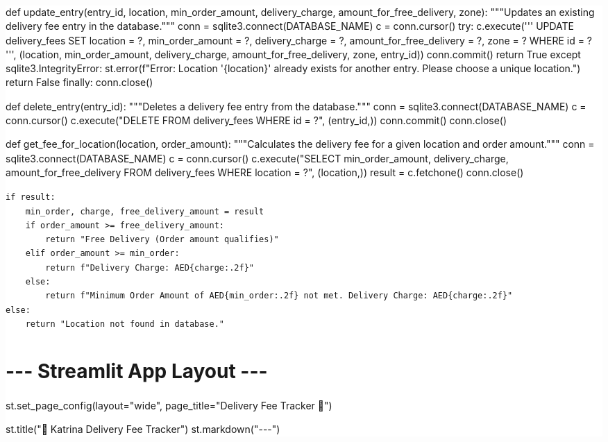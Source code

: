 def update_entry(entry_id, location, min_order_amount, delivery_charge, amount_for_free_delivery, zone):
    """Updates an existing delivery fee entry in the database."""
    conn = sqlite3.connect(DATABASE_NAME)
    c = conn.cursor()
    try:
        c.execute('''
            UPDATE delivery_fees
            SET location = ?, min_order_amount = ?, delivery_charge = ?, amount_for_free_delivery = ?, zone = ?
            WHERE id = ?
        ''', (location, min_order_amount, delivery_charge, amount_for_free_delivery, zone, entry_id))
        conn.commit()
        return True
    except sqlite3.IntegrityError:
        st.error(f"Error: Location '{location}' already exists for another entry. Please choose a unique location.")
        return False
    finally:
        conn.close()

def delete_entry(entry_id):
    """Deletes a delivery fee entry from the database."""
    conn = sqlite3.connect(DATABASE_NAME)
    c = conn.cursor()
    c.execute("DELETE FROM delivery_fees WHERE id = ?", (entry_id,))
    conn.commit()
    conn.close()

def get_fee_for_location(location, order_amount):
    """Calculates the delivery fee for a given location and order amount."""
    conn = sqlite3.connect(DATABASE_NAME)
    c = conn.cursor()
    c.execute("SELECT min_order_amount, delivery_charge, amount_for_free_delivery FROM delivery_fees WHERE location = ?", (location,))
    result = c.fetchone()
    conn.close()

    if result:
        min_order, charge, free_delivery_amount = result
        if order_amount >= free_delivery_amount:
            return "Free Delivery (Order amount qualifies)"
        elif order_amount >= min_order:
            return f"Delivery Charge: AED{charge:.2f}"
        else:
            return f"Minimum Order Amount of AED{min_order:.2f} not met. Delivery Charge: AED{charge:.2f}"
    else:
        return "Location not found in database."

# --- Streamlit App Layout ---
st.set_page_config(layout="wide", page_title="Delivery Fee Tracker 🚚")

st.title("🚚 Katrina Delivery Fee Tracker")
st.markdown("---")
